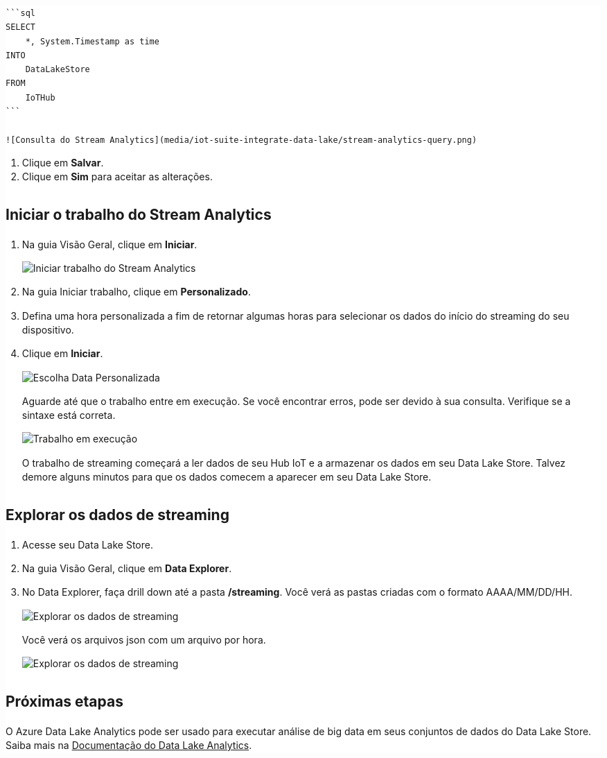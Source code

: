     ```sql
    SELECT
        *, System.Timestamp as time
    INTO
        DataLakeStore
    FROM
        IoTHub
    ```

    ![Consulta do Stream Analytics](media/iot-suite-integrate-data-lake/stream-analytics-query.png)

1. Clique em **Salvar**.
1. Clique em **Sim** para aceitar as alterações.

## <a name="start-the-stream-analytics-job"></a>Iniciar o trabalho do Stream Analytics

1. Na guia Visão Geral, clique em **Iniciar**.

    ![Iniciar trabalho do Stream Analytics](media/iot-suite-integrate-data-lake/stream-analytics-start.png)

1. Na guia Iniciar trabalho, clique em **Personalizado**.

1. Defina uma hora personalizada a fim de retornar algumas horas para selecionar os dados do início do streaming do seu dispositivo.

1. Clique em **Iniciar**.

    ![Escolha Data Personalizada](media/iot-suite-integrate-data-lake/stream-analytics-start-custom.png)

    Aguarde até que o trabalho entre em execução. Se você encontrar erros, pode ser devido à sua consulta. Verifique se a sintaxe está correta.

    ![Trabalho em execução](media/iot-suite-integrate-data-lake/stream-analytics-running.png)

    O trabalho de streaming começará a ler dados de seu Hub IoT e a armazenar os dados em seu Data Lake Store. Talvez demore alguns minutos para que os dados comecem a aparecer em seu Data Lake Store.

## <a name="explore-the-streaming-data"></a>Explorar os dados de streaming

1. Acesse seu Data Lake Store.

1. Na guia Visão Geral, clique em **Data Explorer**.

1. No Data Explorer, faça drill down até a pasta **/streaming**. Você verá as pastas criadas com o formato AAAA/MM/DD/HH.

    ![Explorar os dados de streaming](media/iot-suite-integrate-data-lake/data-lake-store-data-explorer.png)

    Você verá os arquivos json com um arquivo por hora.

    ![Explorar os dados de streaming](media/iot-suite-integrate-data-lake/data-lake-store-file-preview.png)

## <a name="next-steps"></a>Próximas etapas

O Azure Data Lake Analytics pode ser usado para executar análise de big data em seus conjuntos de dados do Data Lake Store. Saiba mais na [Documentação do Data Lake Analytics](https://docs.microsoft.com/en-us/azure/data-lake-analytics).
